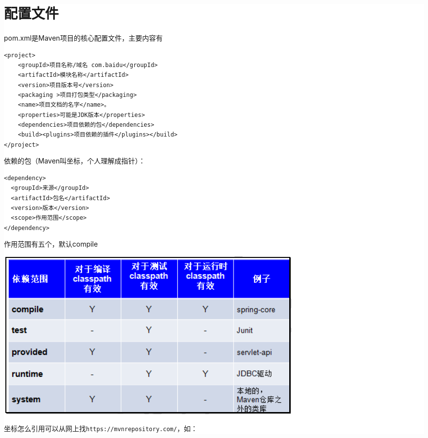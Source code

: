 # 配置文件

pom.xml是Maven项目的核心配置文件，主要内容有

```
<project>
    <groupId>项目名称/域名 com.baidu</groupId>
    <artifactId>模块名称</artifactId>
    <version>项目版本号</version>
    <packaging >项目打包类型</packaging>
    <name>项目文档的名字</name>。
    <properties>可能是JDK版本</properties>
    <dependencies>项目依赖的包</dependencies>
	<build><plugins>项目依赖的插件</plugins></build>
</project>
```

依赖的包（Maven叫坐标，个人理解成指针）：

```
<dependency>
  <groupId>来源</groupId>
  <artifactId>包名</artifactId>
  <version>版本</version>
  <scope>作用范围</scope>
</dependency>
```

作用范围有五个，默认compile

![image-20210327123047885](images/image-20210327123047885.png)

坐标怎么引用可以从网上找`https://mvnrepository.com/`，如：
